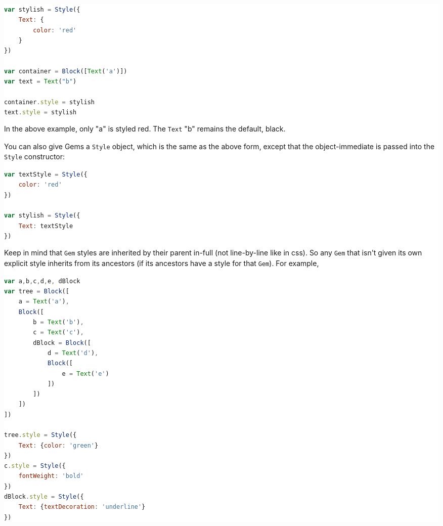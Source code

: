 ```javascript
var stylish = Style({
    Text: {
        color: 'red'
    }
})

var container = Block([Text('a')])
var text = Text("b")

container.style = stylish
text.style = stylish
```

In the above example, only "a" is styled red. The `Text` "b" remains the default, black.

You can also give Gems a `Style` object, which is the same as the above form, except that the object-immediate is passed into the `Style` constructor:

```javascript
var textStyle = Style({
    color: 'red'
})

var stylish = Style({
    Text: textStyle
})
```

Keep in mind that `Gem` styles are inherited by their parent in-full (not line-by-line like in css). So any `Gem` that isn't given its own explicit style inherits from its ancestors (if its ancestors have a style for that `Gem`). For example,

```javascript
var a,b,c,d,e, dBlock
var tree = Block([
    a = Text('a'),
    Block([
        b = Text('b'),
        c = Text('c'),
        dBlock = Block([
            d = Text('d'),
            Block([
                e = Text('e')
            ])
        ])
    ])
])

tree.style = Style({
    Text: {color: 'green'}
})
c.style = Style({
    fontWeight: 'bold'
})
dBlock.style = Style({
    Text: {textDecoration: 'underline'}
})
```

